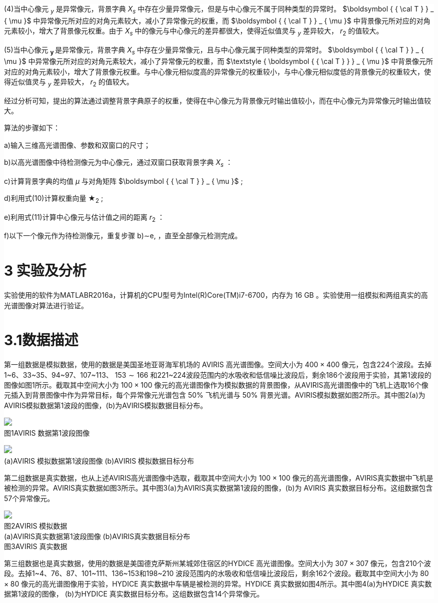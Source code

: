 (4)当中心像元 $_ { y }$ 是异常像元，背景字典 $X _ { s }$ 中存在少量异常像元，但是与中心像元不属于同种类型的异常时。 $\boldsymbol { { \cal T } } _ { \mu }$ 中异常像元所对应的对角元素较大，减小了异常像元的权重，而 $\boldsymbol { { \cal T } } _ { \mu }$ 中背景像元所对应的对角元素较小，增大了背景像元权重。由于 $X _ { s }$ 中的像元与中心像元的差异都很大，使得近似值灵与 $_ { y }$ 差异较大， $r _ { 2 }$ 的值较大。

(5)当中心像元 $_ { \textbf { y } }$ 是异常像元，背景字典 $X _ { s }$ 中存在少量异常像元，且与中心像元属于同种类型的异常时。 $\boldsymbol { { \cal T } } _ { \mu }$ 中异常像元所对应的对角元素较大，减小了异常像元的权重，而 $\textstyle { \boldsymbol { { \cal T } } } _ { \mu }$ 中背景像元所对应的对角元素较小，增大了背景像元权重。与中心像元相似度高的异常像元的权重较小，与中心像元相似度低的背景像元的权重较大，使得近似值灵与 $_ { y }$ 差异较大， $r _ { 2 }$ 的值较大。

经过分析可知，提出的算法通过调整背景字典原子的权重，使得在中心像元为背景像元时输出值较小，而在中心像元为异常像元时输出值较大。

算法的步骤如下：

a)输入三维高光谱图像、参数和双窗口的尺寸；

b)以高光谱图像中待检测像元为中心像元，通过双窗口获取背景字典 $X _ { s }$ ：

c)计算背景字典的均值 $\mu$ 与对角矩阵 $\boldsymbol { { \cal T } } _ { \mu }$ ;

d)利用式(10)计算权重向量 $\bigstar _ { 2 }$ ;

e)利用式(11)计算中心像元与估计值之间的距离 $r _ { 2 }$ ：

f)以下一个像元作为待检测像元，重复步骤 ${ \mathsf { b } } ) { \mathsf { \sim } } { \mathsf { e } } ,$ ，直至全部像元检测完成。

# 3 实验及分析

实验使用的软件为MATLABR2016a，计算机的CPU型号为Intel(R)Core(TM)i7-6700，内存为 $1 6 \mathrm { \ G B }$ 。实验使用一组模拟和两组真实的高光谱图像对算法进行验证。

# 3.1数据描述

第一组数据是模拟数据，使用的数据是美国圣地亚哥海军机场的 AVIRIS 高光谱图像。空间大小为 $4 0 0 \times 4 0 0$ 像元，包含224个波段。去掉1\~6、33\~35、94\~97、107\~113、 $1 5 3 { \sim } 1 6 6$ 和221\~224波段范围内的水吸收和低信噪比波段后，剩余186个波段用于实验，其第1波段的图像如图1所示。截取其中空间大小为 $1 0 0 \times 1 0 0$ 像元的高光谱图像作为模拟数据的背景图像，从AVIRIS高光谱图像中的飞机上选取16个像元插入到背景图像中作为异常目标，每个异常像元光谱包含 $50 \%$ 飞机光谱与 $50 \%$ 背景光谱。AVIRIS模拟数据如图2所示。其中图2(a)为AVIRIS模拟数据第1波段的图像，(b)为AVIRIS模拟数据目标分布。

![](images/d84e4e742da4f7af9cd8ef775b10016dec6d57c24fa4270d994bcf8c59914ee7.jpg)  
图1AVIRIS 数据第1波段图像

![](images/8f2872e2814c3013d87bea4166aa16d2c9a10c9fbb263e17fe5cdeda8b72a89a.jpg)  
(a)AVIRIS 模拟数据第1波段图像 (b)AVIRIS 模拟数据目标分布

第二组数据是真实数据，也从上述AVIRIS高光谱图像中选取，截取其中空间大小为 $1 0 0 \times 1 0 0$ 像元的高光谱图像，AVIRIS真实数据中飞机是被检测的异常。AVIRIS真实数据如图3所示。其中图3(a)为AVIRIS真实数据第1波段的图像，(b)为 AVIRIS 真实数据目标分布。这组数据包含 57个异常像元。

![](images/6cf6b25d624c6dc682e63b4862b64be2220050a45fc35208e99758cac1490384.jpg)  
图2AVIRIS 模拟数据  
(a)AVIRIS真实数据第1波段图像 (b)AVIRIS真实数据目标分布  
图3AVIRIS 真实数据

第三组数据也是真实数据，使用的数据是美国德克萨斯州某城郊住宿区的HYDICE 高光谱图像。空间大小为 $3 0 7 \times 3 0 7$ 像元，包含210个波段。去掉1\~4、76、87、101\~111、136\~153和198\~210 波段范围内的水吸收和低信噪比波段后，剩余162个波段。截取其中空间大小为 $8 0 \times 8 0$ 像元的高光谱图像用于实验，HYDICE 真实数据中车辆是被检测的异常。HYDICE 真实数据如图4所示。其中图4(a)为HYDICE 真实数据第1波段的图像， (b)为HYDICE 真实数据目标分布。这组数据包含14个异常像元。
